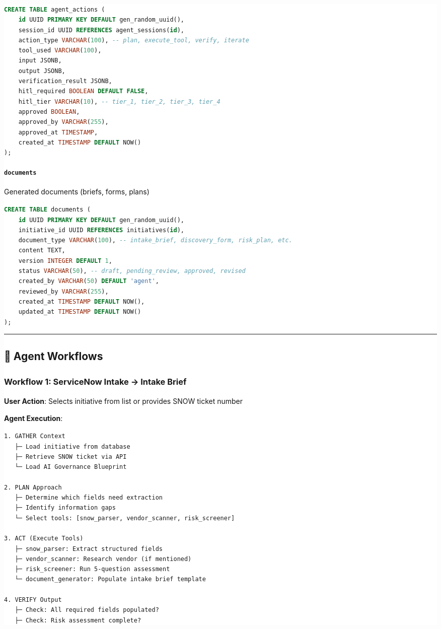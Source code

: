 ```sql
CREATE TABLE agent_actions (
    id UUID PRIMARY KEY DEFAULT gen_random_uuid(),
    session_id UUID REFERENCES agent_sessions(id),
    action_type VARCHAR(100), -- plan, execute_tool, verify, iterate
    tool_used VARCHAR(100),
    input JSONB,
    output JSONB,
    verification_result JSONB,
    hitl_required BOOLEAN DEFAULT FALSE,
    hitl_tier VARCHAR(10), -- tier_1, tier_2, tier_3, tier_4
    approved BOOLEAN,
    approved_by VARCHAR(255),
    approved_at TIMESTAMP,
    created_at TIMESTAMP DEFAULT NOW()
);
```

#### `documents`
Generated documents (briefs, forms, plans)

```sql
CREATE TABLE documents (
    id UUID PRIMARY KEY DEFAULT gen_random_uuid(),
    initiative_id UUID REFERENCES initiatives(id),
    document_type VARCHAR(100), -- intake_brief, discovery_form, risk_plan, etc.
    content TEXT,
    version INTEGER DEFAULT 1,
    status VARCHAR(50), -- draft, pending_review, approved, revised
    created_by VARCHAR(50) DEFAULT 'agent',
    reviewed_by VARCHAR(255),
    created_at TIMESTAMP DEFAULT NOW(),
    updated_at TIMESTAMP DEFAULT NOW()
);
```

---

## 🎯 Agent Workflows

### Workflow 1: ServiceNow Intake → Intake Brief

**User Action**: Selects initiative from list or provides SNOW ticket number

**Agent Execution**:

```
1. GATHER Context
   ├─ Load initiative from database
   ├─ Retrieve SNOW ticket via API
   └─ Load AI Governance Blueprint

2. PLAN Approach
   ├─ Determine which fields need extraction
   ├─ Identify information gaps
   └─ Select tools: [snow_parser, vendor_scanner, risk_screener]

3. ACT (Execute Tools)
   ├─ snow_parser: Extract structured fields
   ├─ vendor_scanner: Research vendor (if mentioned)
   ├─ risk_screener: Run 5-question assessment
   └─ document_generator: Populate intake brief template

4. VERIFY Output
   ├─ Check: All required fields populated?
   ├─ Check: Risk assessment complete?
```